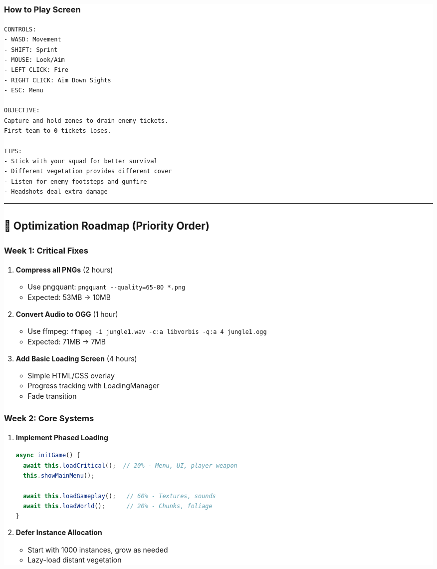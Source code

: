### How to Play Screen
```
CONTROLS:
- WASD: Movement
- SHIFT: Sprint
- MOUSE: Look/Aim
- LEFT CLICK: Fire
- RIGHT CLICK: Aim Down Sights
- ESC: Menu

OBJECTIVE:
Capture and hold zones to drain enemy tickets.
First team to 0 tickets loses.

TIPS:
- Stick with your squad for better survival
- Different vegetation provides different cover
- Listen for enemy footsteps and gunfire
- Headshots deal extra damage
```

---

## 🚀 Optimization Roadmap (Priority Order)

### Week 1: Critical Fixes
1. **Compress all PNGs** (2 hours)
   - Use pngquant: `pngquant --quality=65-80 *.png`
   - Expected: 53MB → 10MB

2. **Convert Audio to OGG** (1 hour)
   - Use ffmpeg: `ffmpeg -i jungle1.wav -c:a libvorbis -q:a 4 jungle1.ogg`
   - Expected: 71MB → 7MB

3. **Add Basic Loading Screen** (4 hours)
   - Simple HTML/CSS overlay
   - Progress tracking with LoadingManager
   - Fade transition

### Week 2: Core Systems
1. **Implement Phased Loading**
   ```javascript
   async initGame() {
     await this.loadCritical();  // 20% - Menu, UI, player weapon
     this.showMainMenu();

     await this.loadGameplay();   // 60% - Textures, sounds
     await this.loadWorld();      // 20% - Chunks, foliage
   }
   ```

2. **Defer Instance Allocation**
   - Start with 1000 instances, grow as needed
   - Lazy-load distant vegetation
